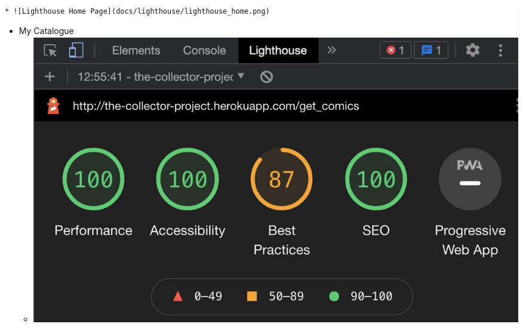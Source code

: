     * ![Lighthouse Home Page](docs/lighthouse/lighthouse_home.png)

* My Catalogue
    * ![Lighthouse My Catalogue Page](docs/lighthouse/lighthouse_my_catalogue.png)
